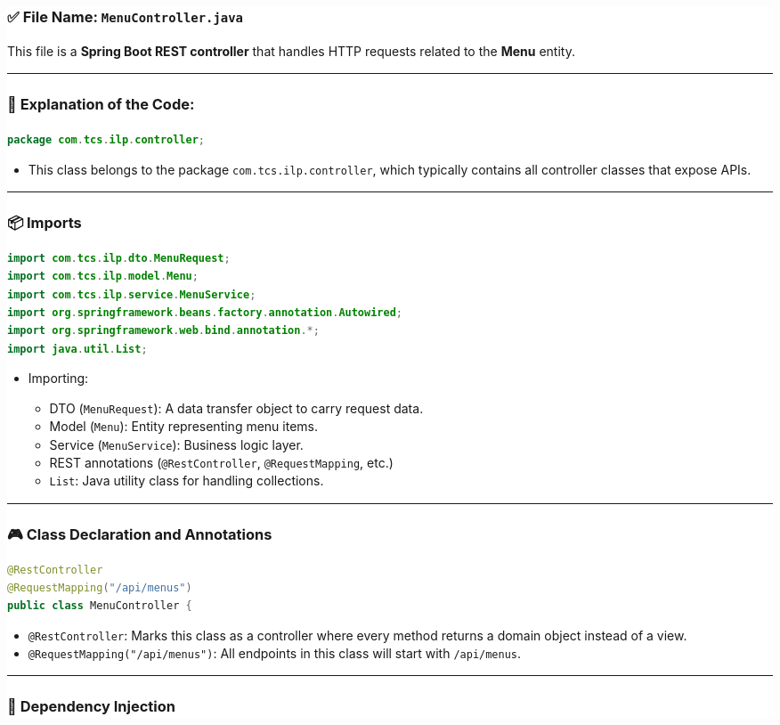 

### ✅ **File Name: `MenuController.java`**

This file is a **Spring Boot REST controller** that handles HTTP requests related to the **Menu** entity.

---

### 📘 **Explanation of the Code:**

```java
package com.tcs.ilp.controller;
```

* This class belongs to the package `com.tcs.ilp.controller`, which typically contains all controller classes that expose APIs.

---

### 📦 **Imports**

```java
import com.tcs.ilp.dto.MenuRequest;
import com.tcs.ilp.model.Menu;
import com.tcs.ilp.service.MenuService;
import org.springframework.beans.factory.annotation.Autowired;
import org.springframework.web.bind.annotation.*;
import java.util.List;
```

* Importing:

  * DTO (`MenuRequest`): A data transfer object to carry request data.
  * Model (`Menu`): Entity representing menu items.
  * Service (`MenuService`): Business logic layer.
  * REST annotations (`@RestController`, `@RequestMapping`, etc.)
  * `List`: Java utility class for handling collections.

---

### 🎮 **Class Declaration and Annotations**

```java
@RestController
@RequestMapping("/api/menus")
public class MenuController {
```

* `@RestController`: Marks this class as a controller where every method returns a domain object instead of a view.
* `@RequestMapping("/api/menus")`: All endpoints in this class will start with `/api/menus`.

---

### 🧠 **Dependency Injection**
